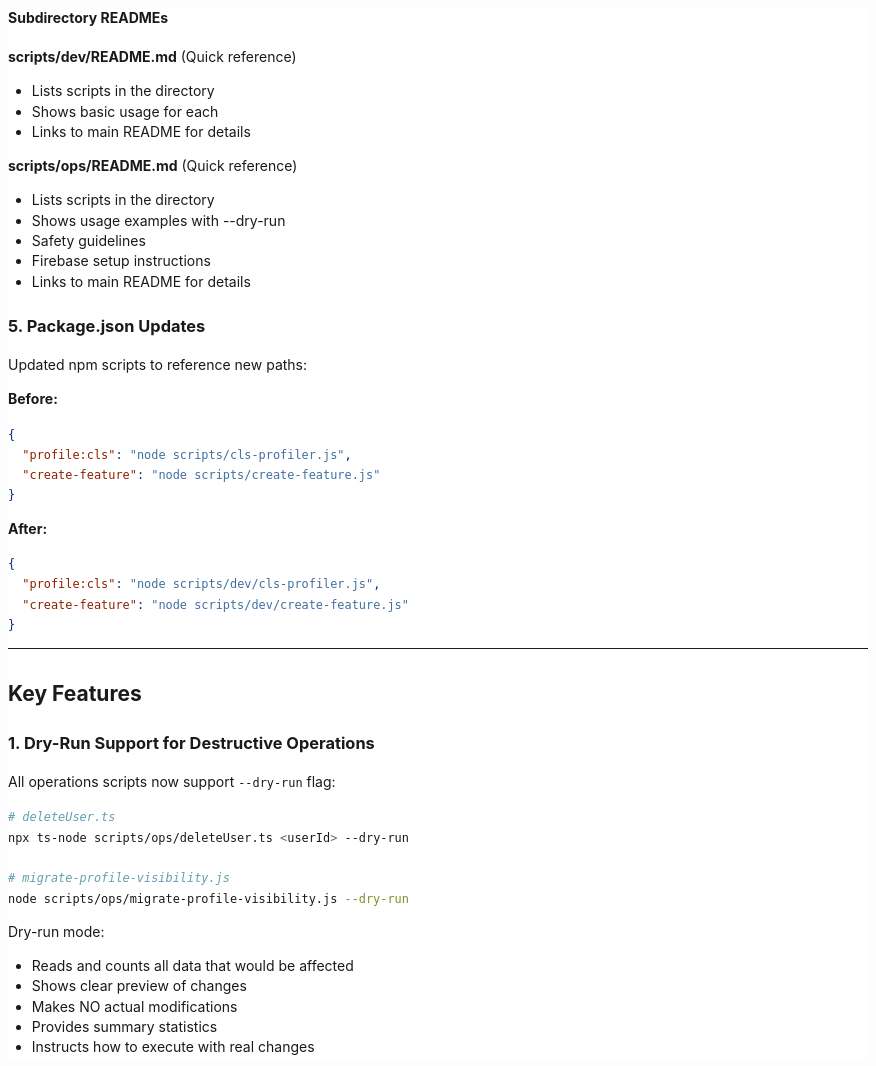 #### Subdirectory READMEs

**scripts/dev/README.md** (Quick reference)
- Lists scripts in the directory
- Shows basic usage for each
- Links to main README for details

**scripts/ops/README.md** (Quick reference)
- Lists scripts in the directory
- Shows usage examples with --dry-run
- Safety guidelines
- Firebase setup instructions
- Links to main README for details

### 5. Package.json Updates

Updated npm scripts to reference new paths:

**Before:**
```json
{
  "profile:cls": "node scripts/cls-profiler.js",
  "create-feature": "node scripts/create-feature.js"
}
```

**After:**
```json
{
  "profile:cls": "node scripts/dev/cls-profiler.js",
  "create-feature": "node scripts/dev/create-feature.js"
}
```

---

## Key Features

### 1. Dry-Run Support for Destructive Operations

All operations scripts now support `--dry-run` flag:

```bash
# deleteUser.ts
npx ts-node scripts/ops/deleteUser.ts <userId> --dry-run

# migrate-profile-visibility.js
node scripts/ops/migrate-profile-visibility.js --dry-run
```

Dry-run mode:
- Reads and counts all data that would be affected
- Shows clear preview of changes
- Makes NO actual modifications
- Provides summary statistics
- Instructs how to execute with real changes

